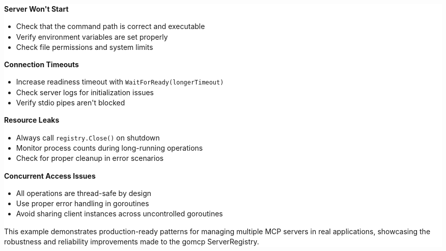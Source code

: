 **Server Won't Start**
- Check that the command path is correct and executable
- Verify environment variables are set properly  
- Check file permissions and system limits

**Connection Timeouts**
- Increase readiness timeout with `WaitForReady(longerTimeout)`
- Check server logs for initialization issues
- Verify stdio pipes aren't blocked

**Resource Leaks**
- Always call `registry.Close()` on shutdown
- Monitor process counts during long-running operations
- Check for proper cleanup in error scenarios

**Concurrent Access Issues**
- All operations are thread-safe by design
- Use proper error handling in goroutines
- Avoid sharing client instances across uncontrolled goroutines

This example demonstrates production-ready patterns for managing multiple MCP servers in real applications, showcasing the robustness and reliability improvements made to the gomcp ServerRegistry. 